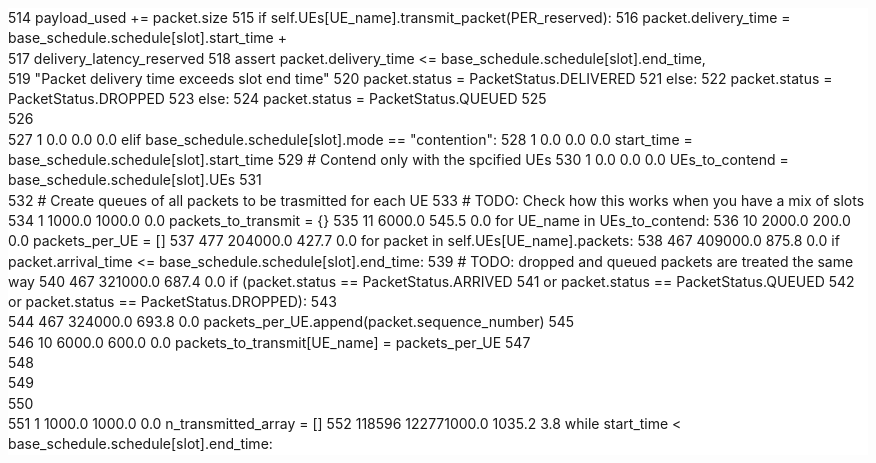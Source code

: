    514                                                                               payload_used += packet.size
   515                                                                               if self.UEs[UE_name].transmit_packet(PER_reserved):
   516                                                                                   packet.delivery_time = base_schedule.schedule[slot].start_time + \
   517                                                                                                       delivery_latency_reserved
   518                                                                                   assert packet.delivery_time <= base_schedule.schedule[slot].end_time, \
   519                                                                                       "Packet delivery time exceeds slot end time" 
   520                                                                                   packet.status = PacketStatus.DELIVERED
   521                                                                               else:
   522                                                                                   packet.status = PacketStatus.DROPPED
   523                                                                           else:
   524                                                                               packet.status = PacketStatus.QUEUED
   525                                                           
   526                                                           
   527         1          0.0      0.0      0.0                  elif base_schedule.schedule[slot].mode == "contention":
   528         1          0.0      0.0      0.0                      start_time = base_schedule.schedule[slot].start_time
   529                                                               # Contend only with the spcified UEs
   530         1          0.0      0.0      0.0                      UEs_to_contend = base_schedule.schedule[slot].UEs
   531                                           
   532                                                               # Create queues of all packets to be trasmitted for each UE
   533                                                               # TODO: Check how this works when you have a mix of slots
   534         1       1000.0   1000.0      0.0                      packets_to_transmit = {}
   535        11       6000.0    545.5      0.0                      for UE_name in UEs_to_contend:
   536        10       2000.0    200.0      0.0                          packets_per_UE = []
   537       477     204000.0    427.7      0.0                          for packet in self.UEs[UE_name].packets:
   538       467     409000.0    875.8      0.0                              if packet.arrival_time <= base_schedule.schedule[slot].end_time:
   539                                                                           # TODO: dropped and queued packets are treated the same way
   540       467     321000.0    687.4      0.0                                  if (packet.status == PacketStatus.ARRIVED 
   541                                                                               or packet.status == PacketStatus.QUEUED 
   542                                                                               or packet.status == PacketStatus.DROPPED):
   543                                                                               
   544       467     324000.0    693.8      0.0                                      packets_per_UE.append(packet.sequence_number)
   545                                                                   
   546        10       6000.0    600.0      0.0                          packets_to_transmit[UE_name] = packets_per_UE
   547                                           
   548                                           
   549                                           
   550                                           
   551         1       1000.0   1000.0      0.0                      n_transmitted_array = []
   552    118596  122771000.0   1035.2      3.8                      while start_time < base_schedule.schedule[slot].end_time: